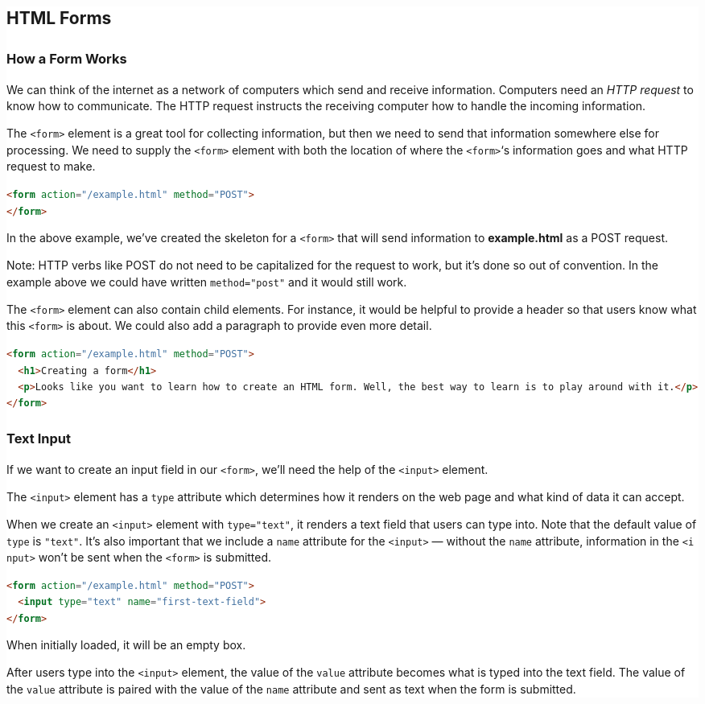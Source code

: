 ## HTML Forms

### How a Form Works
We can think of the internet as a network of computers which send and receive information. Computers need an *HTTP request* to know how to communicate. The HTTP request instructs the receiving computer how to handle the incoming information. 

The `<form>` element is a great tool for collecting information, but then we need to send that information somewhere else for processing. We need to supply the `<form>` element with both the location of where the `<form>`‘s information goes and what HTTP request to make.

```html
<form action="/example.html" method="POST">
</form>
```

In the above example, we’ve created the skeleton for a `<form>` that will send information to **example.html** as a POST request.

Note: HTTP verbs like POST do not need to be capitalized for the request to work, but it’s done so out of convention. In the example above we could have written `method="post"` and it would still work.

The `<form>` element can also contain child elements. For instance, it would be helpful to provide a header so that users know what this `<form>` is about. We could also add a paragraph to provide even more detail. 

```html
<form action="/example.html" method="POST">
  <h1>Creating a form</h1>
  <p>Looks like you want to learn how to create an HTML form. Well, the best way to learn is to play around with it.</p>
</form>
```

### Text Input
If we want to create an input field in our `<form>`, we’ll need the help of the `<input>` element.

The `<input>` element has a `type` attribute which determines how it renders on the web page and what kind of data it can accept.

When we create an `<input>` element with `type="text"`, it renders a text field that users can type into. Note that the default value of `type` is `"text"`. It’s also important that we include a `name` attribute for the `<input>` — without the `name` attribute, information in the `<input>` won’t be sent when the `<form>` is submitted. 

```html
<form action="/example.html" method="POST">
  <input type="text" name="first-text-field">
</form>
```

When initially loaded, it will be an empty box.

After users type into the `<input>` element, the value of the `value` attribute becomes what is typed into the text field. The value of the `value` attribute is paired with the value of the `name` attribute and sent as text when the form is submitted.
